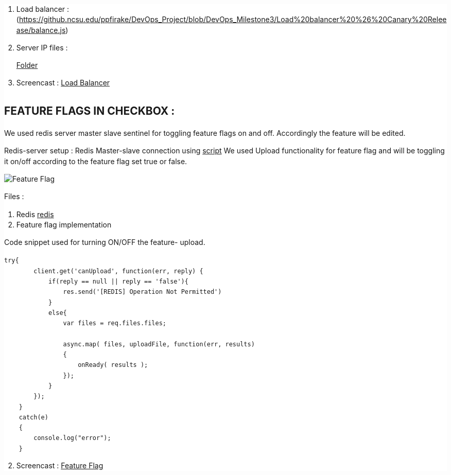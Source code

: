1. Load balancer : (https://github.ncsu.edu/ppfirake/DevOps_Project/blob/DevOps_Milestone3/Load%20balancer%20%26%20Canary%20Releease/balance.js)

2. Server IP files : 

    [Folder](https://github.ncsu.edu/ppfirake/DevOps_Project/tree/DevOps_Milestone3/Load%20balancer%20%26%20Canary%20Releease)
        
3. Screencast : [Load Balancer](https://www.youtube.com/watch?v=Q0oS2Di4xp0&t=1s)


## FEATURE FLAGS IN CHECKBOX :

We used redis server master slave sentinel for toggling feature flags on and off. Accordingly the feature will be edited.

Redis-server setup : Redis Master-slave connection using [script](https://github.com/DavidWittman/ansible-redis)
We used Upload functionality for feature flag and will be toggling it on/off according to the feature flag set true or false.

![Feature Flag](https://github.ncsu.edu/ppfirake/DevOps_Project/blob/DevOps_Milestone3/FeatureFlag.png)


Files :

1. Redis [redis](https://github.ncsu.edu/ppfirake/DevOps_Project/tree/DevOps_Milestone3/Feature%20Flag/Redis)
1. Feature flag implementation

Code snippet used for turning ON/OFF the feature- upload.

```
try{
 		client.get('canUpload', function(err, reply) {
 			if(reply == null || reply == 'false'){
 				res.send('[REDIS] Operation Not Permitted')
 			}
 			else{
 				var files = req.files.files;
 
 				async.map( files, uploadFile, function(err, results)
 				{
 					onReady( results );
				});
 			}
 		});
 	}
 	catch(e)
  	{
 		console.log("error");
 	}
```


2. Screencast : [Feature Flag](https://youtu.be/gl2EIgTJtRs)
